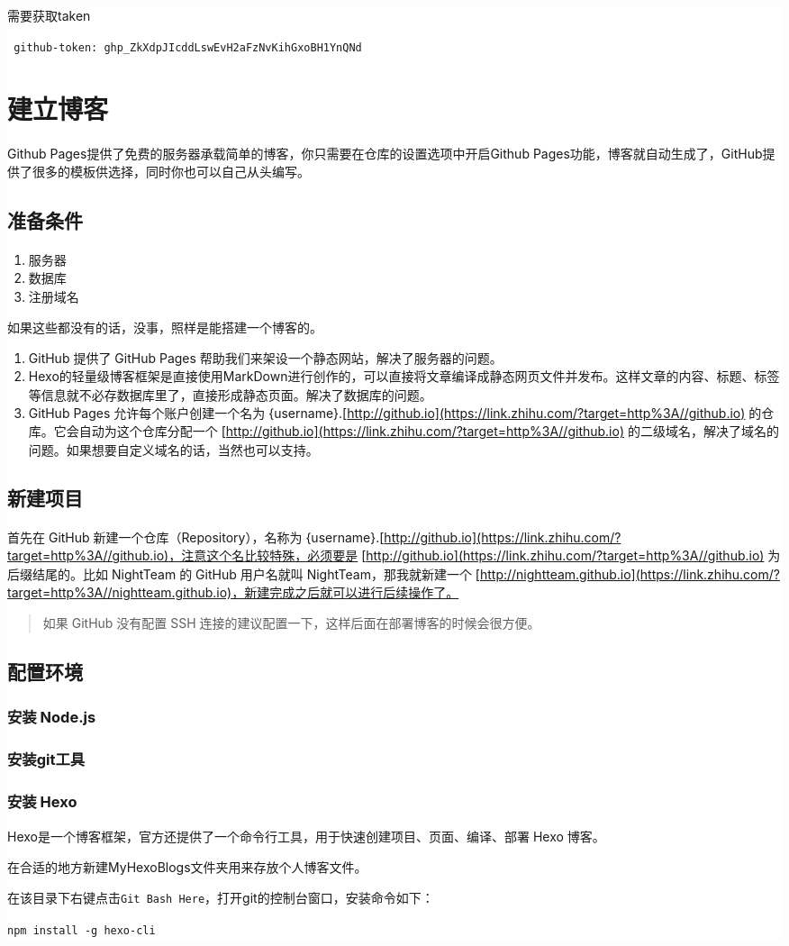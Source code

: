 

需要获取taken

` github-token: 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`

# 



# 建立博客

Github Pages提供了免费的服务器承载简单的博客，你只需要在仓库的设置选项中开启Github Pages功能，博客就自动生成了，GitHub提供了很多的模板供选择，同时你也可以自己从头编写。



## 准备条件

1. 服务器
2. 数据库
3. 注册域名

如果这些都没有的话，没事，照样是能搭建一个博客的。

1. GitHub 提供了 GitHub Pages 帮助我们来架设一个静态网站，解决了服务器的问题。
2. Hexo的轻量级博客框架是直接使用MarkDown进行创作的，可以直接将文章编译成静态网页文件并发布。这样文章的内容、标题、标签等信息就不必存数据库里了，直接形成静态页面。解决了数据库的问题。
3. GitHub Pages 允许每个账户创建一个名为 {username}.[http://github.io](https://link.zhihu.com/?target=http%3A//github.io) 的仓库。它会自动为这个仓库分配一个 [http://github.io](https://link.zhihu.com/?target=http%3A//github.io) 的二级域名，解决了域名的问题。如果想要自定义域名的话，当然也可以支持。

## 新建项目

首先在 GitHub 新建一个仓库（Repository），名称为 {username}.[http://github.io](https://link.zhihu.com/?target=http%3A//github.io)，注意这个名比较特殊，必须要是 [http://github.io](https://link.zhihu.com/?target=http%3A//github.io) 为后缀结尾的。比如 NightTeam 的 GitHub 用户名就叫 NightTeam，那我就新建一个 [http://nightteam.github.io](https://link.zhihu.com/?target=http%3A//nightteam.github.io)，新建完成之后就可以进行后续操作了。

> 如果 GitHub 没有配置 SSH 连接的建议配置一下，这样后面在部署博客的时候会很方便。

## 配置环境

### 安装 Node.js

### 安装git工具

### 安装 Hexo

Hexo是一个博客框架，官方还提供了一个命令行工具，用于快速创建项目、页面、编译、部署 Hexo 博客。

在合适的地方新建MyHexoBlogs文件夹用来存放个人博客文件。

在该目录下右键点击`Git Bash Here`，打开git的控制台窗口，安装命令如下：

```text
npm install -g hexo-cli
```
